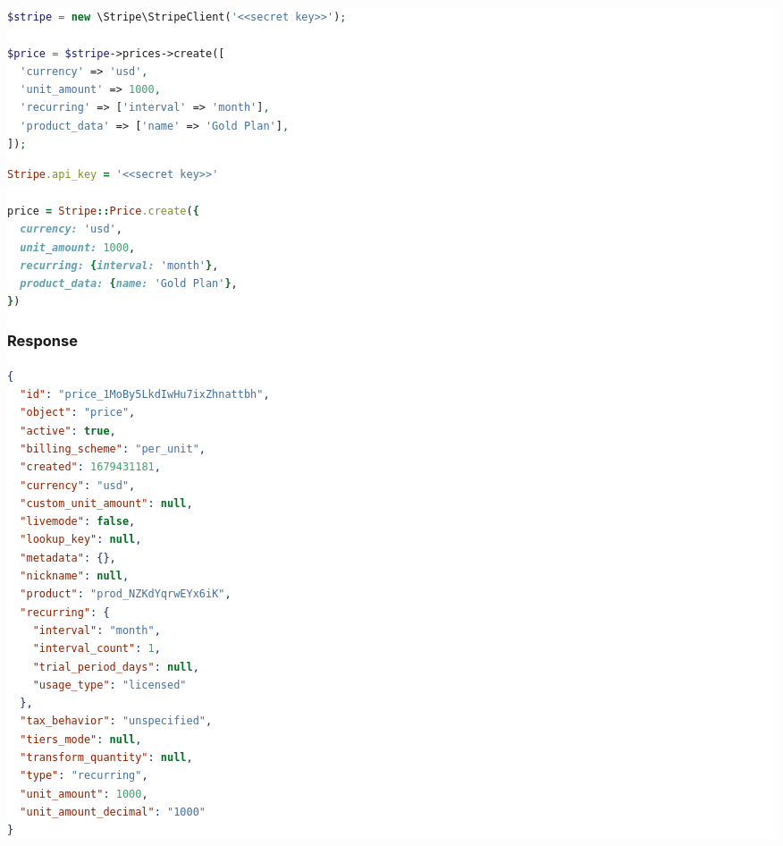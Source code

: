 ```php
$stripe = new \Stripe\StripeClient('<<secret key>>');

$price = $stripe->prices->create([
  'currency' => 'usd',
  'unit_amount' => 1000,
  'recurring' => ['interval' => 'month'],
  'product_data' => ['name' => 'Gold Plan'],
]);
```

```ruby
Stripe.api_key = '<<secret key>>'

price = Stripe::Price.create({
  currency: 'usd',
  unit_amount: 1000,
  recurring: {interval: 'month'},
  product_data: {name: 'Gold Plan'},
})
```

### Response

```json
{
  "id": "price_1MoBy5LkdIwHu7ixZhnattbh",
  "object": "price",
  "active": true,
  "billing_scheme": "per_unit",
  "created": 1679431181,
  "currency": "usd",
  "custom_unit_amount": null,
  "livemode": false,
  "lookup_key": null,
  "metadata": {},
  "nickname": null,
  "product": "prod_NZKdYqrwEYx6iK",
  "recurring": {
    "interval": "month",
    "interval_count": 1,
    "trial_period_days": null,
    "usage_type": "licensed"
  },
  "tax_behavior": "unspecified",
  "tiers_mode": null,
  "transform_quantity": null,
  "type": "recurring",
  "unit_amount": 1000,
  "unit_amount_decimal": "1000"
}
```